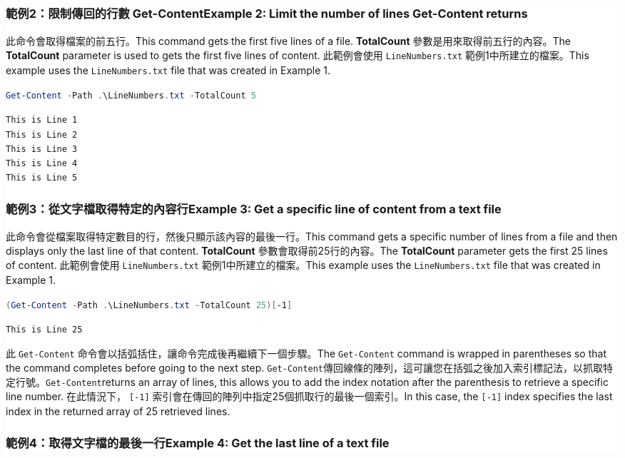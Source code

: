### <span data-ttu-id="c0a54-121">範例2：限制傳回的行數 Get-Content</span><span class="sxs-lookup"><span data-stu-id="c0a54-121">Example 2: Limit the number of lines Get-Content returns</span></span>

<span data-ttu-id="c0a54-122">此命令會取得檔案的前五行。</span><span class="sxs-lookup"><span data-stu-id="c0a54-122">This command gets the first five lines of a file.</span></span> <span data-ttu-id="c0a54-123">**TotalCount** 參數是用來取得前五行的內容。</span><span class="sxs-lookup"><span data-stu-id="c0a54-123">The **TotalCount** parameter is used to gets the first five lines of content.</span></span> <span data-ttu-id="c0a54-124">此範例會使用 `LineNumbers.txt` 範例1中所建立的檔案。</span><span class="sxs-lookup"><span data-stu-id="c0a54-124">This example uses the `LineNumbers.txt` file that was created in Example 1.</span></span>

```powershell
Get-Content -Path .\LineNumbers.txt -TotalCount 5
```

```Output
This is Line 1
This is Line 2
This is Line 3
This is Line 4
This is Line 5
```

### <span data-ttu-id="c0a54-125">範例3：從文字檔取得特定的內容行</span><span class="sxs-lookup"><span data-stu-id="c0a54-125">Example 3: Get a specific line of content from a text file</span></span>

<span data-ttu-id="c0a54-126">此命令會從檔案取得特定數目的行，然後只顯示該內容的最後一行。</span><span class="sxs-lookup"><span data-stu-id="c0a54-126">This command gets a specific number of lines from a file and then displays only the last line of that content.</span></span> <span data-ttu-id="c0a54-127">**TotalCount** 參數會取得前25行的內容。</span><span class="sxs-lookup"><span data-stu-id="c0a54-127">The **TotalCount** parameter gets the first 25 lines of content.</span></span> <span data-ttu-id="c0a54-128">此範例會使用 `LineNumbers.txt` 範例1中所建立的檔案。</span><span class="sxs-lookup"><span data-stu-id="c0a54-128">This example uses the `LineNumbers.txt` file that was created in Example 1.</span></span>

```powershell
(Get-Content -Path .\LineNumbers.txt -TotalCount 25)[-1]
```

```Output
This is Line 25
```

<span data-ttu-id="c0a54-129">此 `Get-Content` 命令會以括弧括住，讓命令完成後再繼續下一個步驟。</span><span class="sxs-lookup"><span data-stu-id="c0a54-129">The `Get-Content` command is wrapped in parentheses so that the command completes before going to the next step.</span></span> <span data-ttu-id="c0a54-130">`Get-Content`傳回線條的陣列，這可讓您在括弧之後加入索引標記法，以抓取特定行號。</span><span class="sxs-lookup"><span data-stu-id="c0a54-130">`Get-Content`returns an array of lines, this allows you to add the index notation after the parenthesis to retrieve a specific line number.</span></span> <span data-ttu-id="c0a54-131">在此情況下， `[-1]` 索引會在傳回的陣列中指定25個抓取行的最後一個索引。</span><span class="sxs-lookup"><span data-stu-id="c0a54-131">In this case, the `[-1]` index specifies the last index in the returned array of 25 retrieved lines.</span></span>

### <span data-ttu-id="c0a54-132">範例4：取得文字檔的最後一行</span><span class="sxs-lookup"><span data-stu-id="c0a54-132">Example 4: Get the last line of a text file</span></span>
